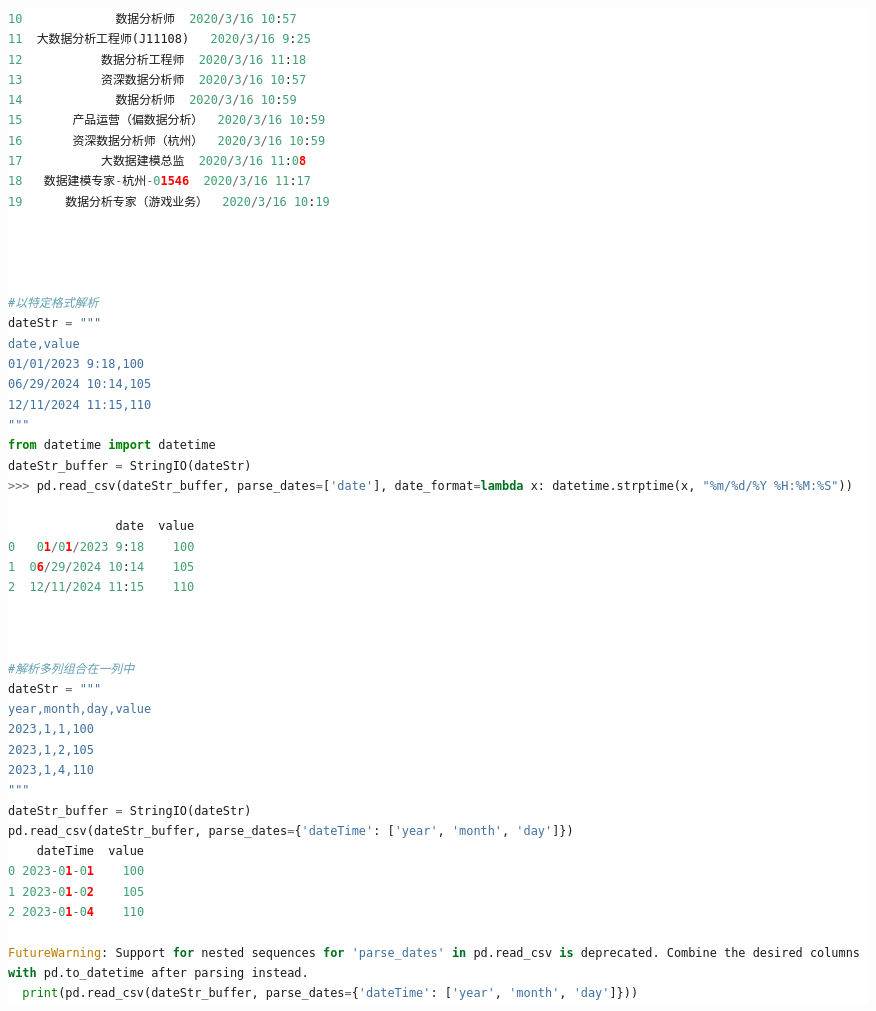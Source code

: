 ```python
10             数据分析师  2020/3/16 10:57
11  大数据分析工程师(J11108)   2020/3/16 9:25
12           数据分析工程师  2020/3/16 11:18
13           资深数据分析师  2020/3/16 10:57
14             数据分析师  2020/3/16 10:59
15       产品运营（偏数据分析）  2020/3/16 10:59
16       资深数据分析师（杭州）  2020/3/16 10:59
17           大数据建模总监  2020/3/16 11:08
18   数据建模专家-杭州-01546  2020/3/16 11:17
19      数据分析专家（游戏业务）  2020/3/16 10:19




#以特定格式解析
dateStr = """
date,value
01/01/2023 9:18,100
06/29/2024 10:14,105
12/11/2024 11:15,110
"""
from datetime import datetime
dateStr_buffer = StringIO(dateStr)
>>> pd.read_csv(dateStr_buffer, parse_dates=['date'], date_format=lambda x: datetime.strptime(x, "%m/%d/%Y %H:%M:%S"))

               date  value
0   01/01/2023 9:18    100
1  06/29/2024 10:14    105
2  12/11/2024 11:15    110



#解析多列组合在一列中
dateStr = """
year,month,day,value
2023,1,1,100
2023,1,2,105
2023,1,4,110
"""
dateStr_buffer = StringIO(dateStr)
pd.read_csv(dateStr_buffer, parse_dates={'dateTime': ['year', 'month', 'day']})
    dateTime  value
0 2023-01-01    100
1 2023-01-02    105
2 2023-01-04    110

FutureWarning: Support for nested sequences for 'parse_dates' in pd.read_csv is deprecated. Combine the desired columns with pd.to_datetime after parsing instead.
  print(pd.read_csv(dateStr_buffer, parse_dates={'dateTime': ['year', 'month', 'day']}))

```


[详细参阅]: https://pandas.pydata.org/docs/reference/api/pandas.DataFrame.to_json.html